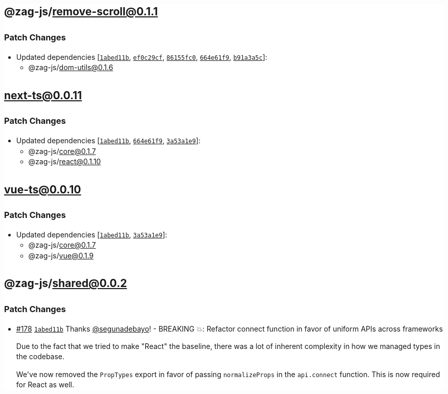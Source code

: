 ## @zag-js/remove-scroll@0.1.1

### Patch Changes

-   Updated dependencies \[[`1abed11b`](https://github.com/chakra-ui/zag/commit/1abed11bda7fc56fd3f77c3b842e89a934ee3253),
    [`ef0c29cf`](https://github.com/chakra-ui/zag/commit/ef0c29cfa874f2fc990872f319affae023bb7cd4),
    [`86155fc0`](https://github.com/chakra-ui/zag/commit/86155fc039cc90fc05c9ce024f8c799e03fde11d),
    [`664e61f9`](https://github.com/chakra-ui/zag/commit/664e61f94844f0405b7e646e4a30b8f0f737f21c),
    [`b91a3a5c`](https://github.com/chakra-ui/zag/commit/b91a3a5cb56f4e25c46fdfcf8ff0fe0a41d75e66)]:
    -   @zag-js/dom-utils@0.1.6

## next-ts@0.0.11

### Patch Changes

-   Updated dependencies \[[`1abed11b`](https://github.com/chakra-ui/zag/commit/1abed11bda7fc56fd3f77c3b842e89a934ee3253),
    [`664e61f9`](https://github.com/chakra-ui/zag/commit/664e61f94844f0405b7e646e4a30b8f0f737f21c),
    [`3a53a1e9`](https://github.com/chakra-ui/zag/commit/3a53a1e97306a9fedf1706b95f8e38b03750c2f3)]:
    -   @zag-js/core@0.1.7
    -   @zag-js/react@0.1.10

## vue-ts@0.0.10

### Patch Changes

-   Updated dependencies \[[`1abed11b`](https://github.com/chakra-ui/zag/commit/1abed11bda7fc56fd3f77c3b842e89a934ee3253),
    [`3a53a1e9`](https://github.com/chakra-ui/zag/commit/3a53a1e97306a9fedf1706b95f8e38b03750c2f3)]:
    -   @zag-js/core@0.1.7
    -   @zag-js/vue@0.1.9

## @zag-js/shared@0.0.2

### Patch Changes

-   [#178](https://github.com/chakra-ui/zag/pull/178)
    [`1abed11b`](https://github.com/chakra-ui/zag/commit/1abed11bda7fc56fd3f77c3b842e89a934ee3253) Thanks
    [@segunadebayo](https://github.com/segunadebayo)! - BREAKING 💥: Refactor connect function in favor of uniform APIs
    across frameworks

    Due to the fact that we tried to make "React" the baseline, there was a lot of inherent complexity in how we managed
    types in the codebase.

    We've now removed the `PropTypes` export in favor of passing `normalizeProps` in the `api.connect` function. This is
    now required for React as well.

